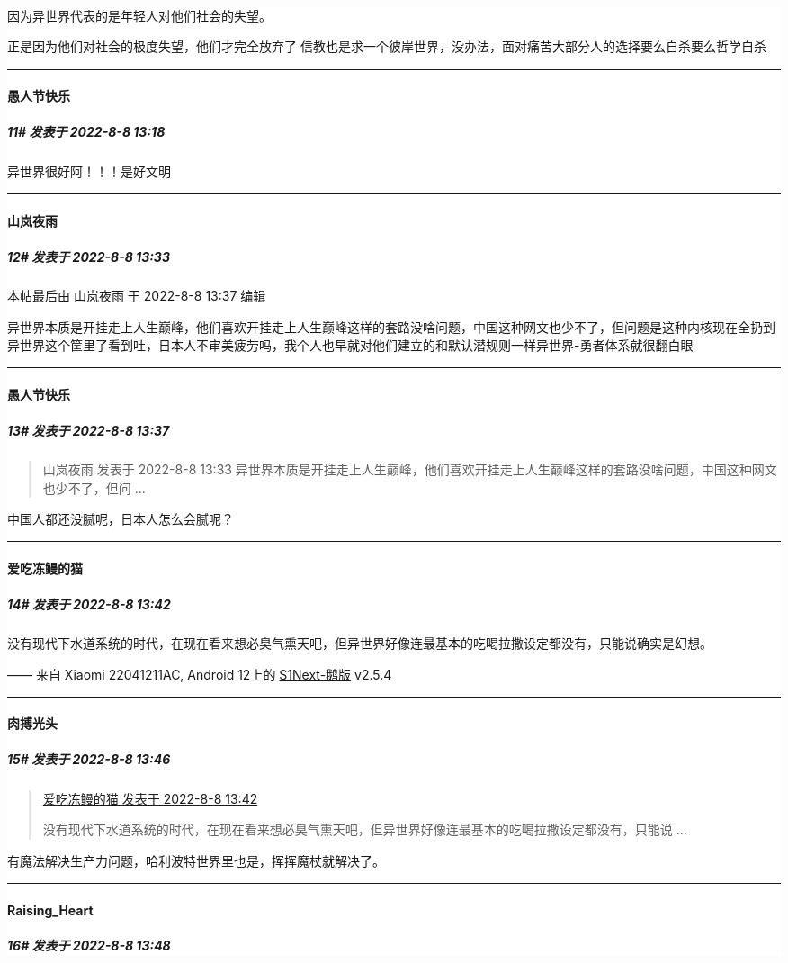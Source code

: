 因为异世界代表的是年轻人对他们社会的失望。

正是因为他们对社会的极度失望，他们才完全放弃了</blockquote>
信教也是求一个彼岸世界，没办法，面对痛苦大部分人的选择要么自杀要么哲学自杀

*****

####  愚人节快乐  
##### 11#       发表于 2022-8-8 13:18

异世界很好阿！！！是好文明

*****

####  山岚夜雨  
##### 12#       发表于 2022-8-8 13:33

 本帖最后由 山岚夜雨 于 2022-8-8 13:37 编辑 

异世界本质是开挂走上人生巅峰，他们喜欢开挂走上人生巅峰这样的套路没啥问题，中国这种网文也少不了，但问题是这种内核现在全扔到异世界这个筐里了看到吐，日本人不审美疲劳吗，我个人也早就对他们建立的和默认潜规则一样异世界-勇者体系就很翻白眼

*****

####  愚人节快乐  
##### 13#       发表于 2022-8-8 13:37

<blockquote>山岚夜雨 发表于 2022-8-8 13:33
异世界本质是开挂走上人生巅峰，他们喜欢开挂走上人生巅峰这样的套路没啥问题，中国这种网文也少不了，但问 ...</blockquote>
中国人都还没腻呢，日本人怎么会腻呢？

*****

####  爱吃冻鳗的猫  
##### 14#       发表于 2022-8-8 13:42

没有现代下水道系统的时代，在现在看来想必臭气熏天吧，但异世界好像连最基本的吃喝拉撒设定都没有，只能说确实是幻想。

—— 来自 Xiaomi 22041211AC, Android 12上的 [S1Next-鹅版](https://github.com/ykrank/S1-Next/releases) v2.5.4

*****

####  肉搏光头  
##### 15#       发表于 2022-8-8 13:46

<blockquote><a href="httphttps://bbs.saraba1st.com/2b/forum.php?mod=redirect&amp;goto=findpost&amp;pid=56976603&amp;ptid=2085725" target="_blank">爱吃冻鳗的猫 发表于 2022-8-8 13:42</a>

没有现代下水道系统的时代，在现在看来想必臭气熏天吧，但异世界好像连最基本的吃喝拉撒设定都没有，只能说 ...</blockquote>
有魔法解决生产力问题，哈利波特世界里也是，挥挥魔杖就解决了。

*****

####  Raising_Heart  
##### 16#       发表于 2022-8-8 13:48

